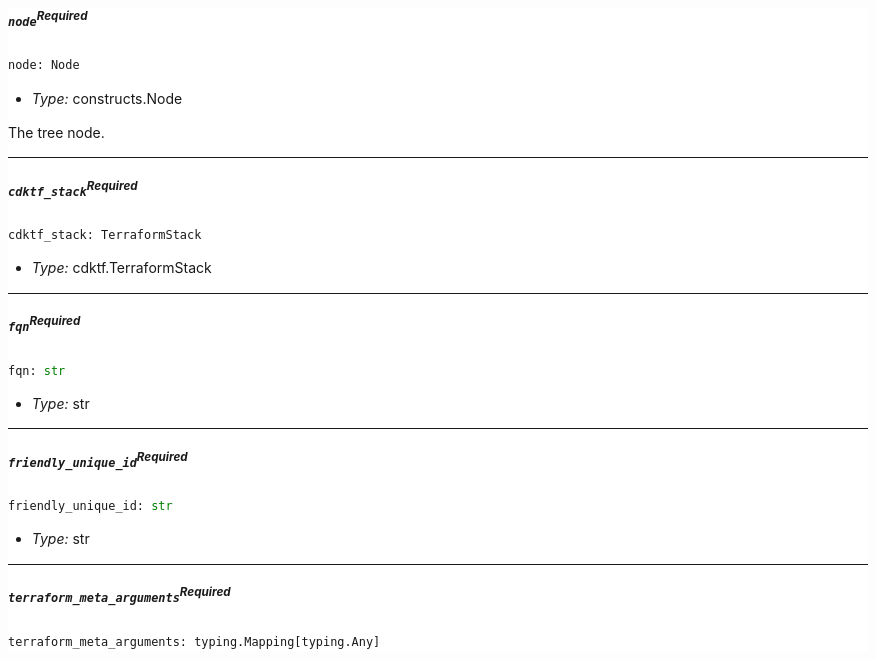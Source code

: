 
##### `node`<sup>Required</sup> <a name="node" id="@cdktf/provider-vault.pkiSecretBackendConfigCa.PkiSecretBackendConfigCa.property.node"></a>

```python
node: Node
```

- *Type:* constructs.Node

The tree node.

---

##### `cdktf_stack`<sup>Required</sup> <a name="cdktf_stack" id="@cdktf/provider-vault.pkiSecretBackendConfigCa.PkiSecretBackendConfigCa.property.cdktfStack"></a>

```python
cdktf_stack: TerraformStack
```

- *Type:* cdktf.TerraformStack

---

##### `fqn`<sup>Required</sup> <a name="fqn" id="@cdktf/provider-vault.pkiSecretBackendConfigCa.PkiSecretBackendConfigCa.property.fqn"></a>

```python
fqn: str
```

- *Type:* str

---

##### `friendly_unique_id`<sup>Required</sup> <a name="friendly_unique_id" id="@cdktf/provider-vault.pkiSecretBackendConfigCa.PkiSecretBackendConfigCa.property.friendlyUniqueId"></a>

```python
friendly_unique_id: str
```

- *Type:* str

---

##### `terraform_meta_arguments`<sup>Required</sup> <a name="terraform_meta_arguments" id="@cdktf/provider-vault.pkiSecretBackendConfigCa.PkiSecretBackendConfigCa.property.terraformMetaArguments"></a>

```python
terraform_meta_arguments: typing.Mapping[typing.Any]
```
